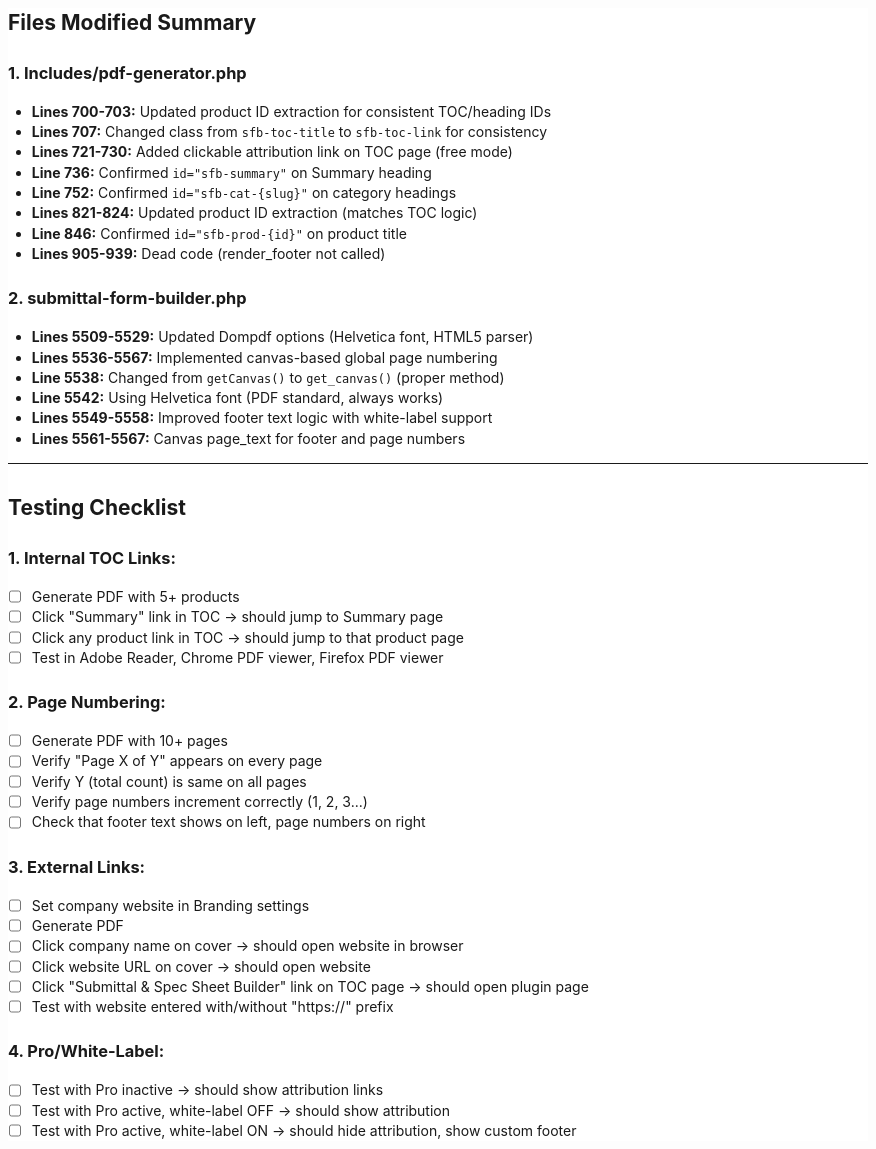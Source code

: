 
## Files Modified Summary

### 1. **Includes/pdf-generator.php**
- **Lines 700-703:** Updated product ID extraction for consistent TOC/heading IDs
- **Lines 707:** Changed class from `sfb-toc-title` to `sfb-toc-link` for consistency
- **Lines 721-730:** Added clickable attribution link on TOC page (free mode)
- **Line 736:** Confirmed `id="sfb-summary"` on Summary heading
- **Line 752:** Confirmed `id="sfb-cat-{slug}"` on category headings
- **Lines 821-824:** Updated product ID extraction (matches TOC logic)
- **Line 846:** Confirmed `id="sfb-prod-{id}"` on product title
- **Lines 905-939:** Dead code (render_footer not called)

### 2. **submittal-form-builder.php**
- **Lines 5509-5529:** Updated Dompdf options (Helvetica font, HTML5 parser)
- **Lines 5536-5567:** Implemented canvas-based global page numbering
- **Line 5538:** Changed from `getCanvas()` to `get_canvas()` (proper method)
- **Line 5542:** Using Helvetica font (PDF standard, always works)
- **Lines 5549-5558:** Improved footer text logic with white-label support
- **Lines 5561-5567:** Canvas page_text for footer and page numbers

---

## Testing Checklist

### 1. **Internal TOC Links:**
- [ ] Generate PDF with 5+ products
- [ ] Click "Summary" link in TOC → should jump to Summary page
- [ ] Click any product link in TOC → should jump to that product page
- [ ] Test in Adobe Reader, Chrome PDF viewer, Firefox PDF viewer

### 2. **Page Numbering:**
- [ ] Generate PDF with 10+ pages
- [ ] Verify "Page X of Y" appears on every page
- [ ] Verify Y (total count) is same on all pages
- [ ] Verify page numbers increment correctly (1, 2, 3...)
- [ ] Check that footer text shows on left, page numbers on right

### 3. **External Links:**
- [ ] Set company website in Branding settings
- [ ] Generate PDF
- [ ] Click company name on cover → should open website in browser
- [ ] Click website URL on cover → should open website
- [ ] Click "Submittal & Spec Sheet Builder" link on TOC page → should open plugin page
- [ ] Test with website entered with/without "https://" prefix

### 4. **Pro/White-Label:**
- [ ] Test with Pro inactive → should show attribution links
- [ ] Test with Pro active, white-label OFF → should show attribution
- [ ] Test with Pro active, white-label ON → should hide attribution, show custom footer
